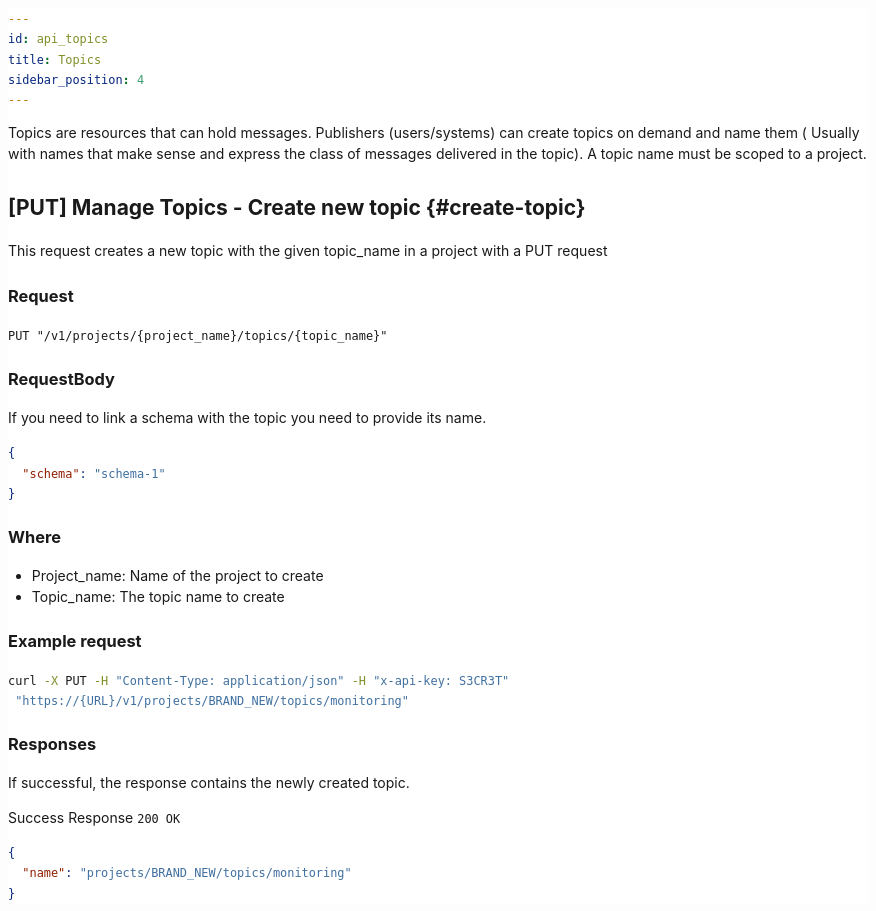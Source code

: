 ```yaml
---
id: api_topics
title: Topics
sidebar_position: 4
---
```



Topics are resources that can hold messages. Publishers (users/systems) can create topics on demand and name them (
Usually with names that make sense and express the class of messages delivered in the topic).
A topic name must be scoped to a project.

## [PUT] Manage Topics - Create new topic {#create-topic}

This request creates a new topic with the given topic_name in a project with a PUT request

### Request

```
PUT "/v1/projects/{project_name}/topics/{topic_name}"
```

### RequestBody

If you need to link a schema with the topic you need to provide its name.

```json
{
  "schema": "schema-1"
}
```

### Where

- Project_name: Name of the project to create
- Topic_name: The topic name to create

### Example request

```bash
curl -X PUT -H "Content-Type: application/json" -H "x-api-key: S3CR3T"
 "https://{URL}/v1/projects/BRAND_NEW/topics/monitoring"
```

### Responses

If successful, the response contains the newly created topic.

Success Response
`200 OK`

```json
{
  "name": "projects/BRAND_NEW/topics/monitoring"
}
```
